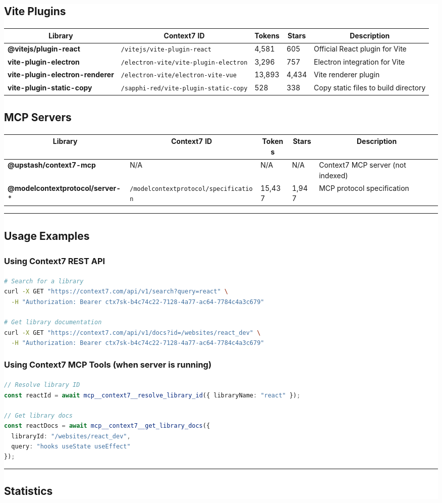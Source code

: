 ## Vite Plugins

| Library | Context7 ID | Tokens | Stars | Description |
|---------|------------|--------|-------|-------------|
| **@vitejs/plugin-react** | `/vitejs/vite-plugin-react` | 4,581 | 605 | Official React plugin for Vite |
| **vite-plugin-electron** | `/electron-vite/vite-plugin-electron` | 3,296 | 757 | Electron integration for Vite |
| **vite-plugin-electron-renderer** | `/electron-vite/electron-vite-vue` | 13,893 | 4,434 | Vite renderer plugin |
| **vite-plugin-static-copy** | `/sapphi-red/vite-plugin-static-copy` | 528 | 338 | Copy static files to build directory |

## MCP Servers

| Library | Context7 ID | Tokens | Stars | Description |
|---------|------------|--------|-------|-------------|
| **@upstash/context7-mcp** | N/A | N/A | N/A | Context7 MCP server (not indexed) |
| **@modelcontextprotocol/server-*** | `/modelcontextprotocol/specification` | 15,437 | 1,947 | MCP protocol specification |

---

## Usage Examples

### Using Context7 REST API

```bash
# Search for a library
curl -X GET "https://context7.com/api/v1/search?query=react" \
  -H "Authorization: Bearer ctx7sk-b4c74c22-7128-4a77-ac64-7784c4a3c679"

# Get library documentation
curl -X GET "https://context7.com/api/v1/docs?id=/websites/react_dev" \
  -H "Authorization: Bearer ctx7sk-b4c74c22-7128-4a77-ac64-7784c4a3c679"
```

### Using Context7 MCP Tools (when server is running)

```typescript
// Resolve library ID
const reactId = await mcp__context7__resolve_library_id({ libraryName: "react" });

// Get library docs
const reactDocs = await mcp__context7__get_library_docs({
  libraryId: "/websites/react_dev",
  query: "hooks useState useEffect"
});
```

---

## Statistics
